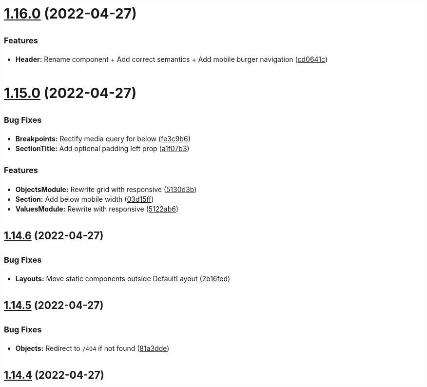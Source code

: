 # [1.16.0](https://github.com/bamdadsabbagh/lilademarcq/compare/v1.15.0...v1.16.0) (2022-04-27)


### Features

* **Header:** Rename component + Add correct semantics + Add mobile burger navigation ([cd0641c](https://github.com/bamdadsabbagh/lilademarcq/commit/cd0641c24f2a699a94f1d01ced396e1d1b4f6fe3))

# [1.15.0](https://github.com/bamdadsabbagh/lilademarcq/compare/v1.14.6...v1.15.0) (2022-04-27)


### Bug Fixes

* **Breakpoints:** Rectify media query for below ([fe3c9b6](https://github.com/bamdadsabbagh/lilademarcq/commit/fe3c9b6917d905cb01a93dd1f2732f598507f25e))
* **SectionTitle:** Add optional padding left prop ([a1f07b3](https://github.com/bamdadsabbagh/lilademarcq/commit/a1f07b3359fcd588d83d74bb3618b4ee8e02255e))


### Features

* **ObjectsModule:** Rewrite grid with responsive ([5130d3b](https://github.com/bamdadsabbagh/lilademarcq/commit/5130d3ba728c76b41241a61657672b0e86126732))
* **Section:** Add below mobile width ([03d15ff](https://github.com/bamdadsabbagh/lilademarcq/commit/03d15ff5e2dbd6cef54e500c79dc42be7439e722))
* **ValuesModule:** Rewrite with responsive ([5122ab6](https://github.com/bamdadsabbagh/lilademarcq/commit/5122ab666312f42f471c1ed000160034857b9dcd))

## [1.14.6](https://github.com/bamdadsabbagh/lilademarcq/compare/v1.14.5...v1.14.6) (2022-04-27)


### Bug Fixes

* **Layouts:** Move static components outside DefaultLayout ([2b16fed](https://github.com/bamdadsabbagh/lilademarcq/commit/2b16fedf496a12f7b81cc30917572fa05ec4ea62))

## [1.14.5](https://github.com/bamdadsabbagh/lilademarcq/compare/v1.14.4...v1.14.5) (2022-04-27)


### Bug Fixes

* **Objects:** Redirect to `/404` if not found ([81a3dde](https://github.com/bamdadsabbagh/lilademarcq/commit/81a3ddec138ce7293aac50fc4bd77eb429b63881))

## [1.14.4](https://github.com/bamdadsabbagh/lilademarcq/compare/v1.14.3...v1.14.4) (2022-04-27)
